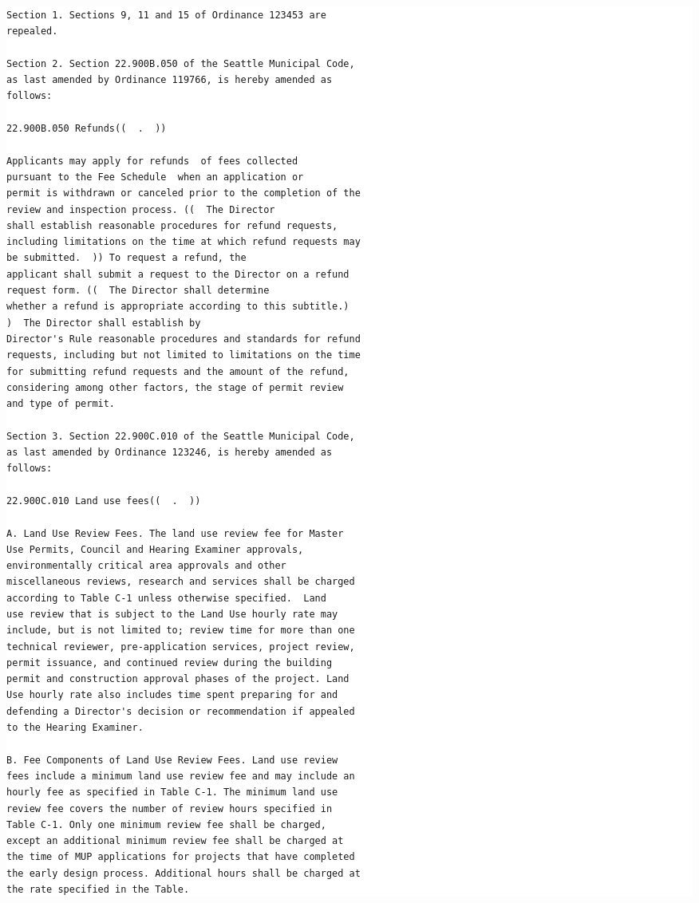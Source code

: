     Section 1. Sections 9, 11 and 15 of Ordinance 123453 are  
    repealed.  
  
    Section 2. Section 22.900B.050 of the Seattle Municipal Code,  
    as last amended by Ordinance 119766, is hereby amended as  
    follows:  
  
    22.900B.050 Refunds((  .  ))  
  
    Applicants may apply for refunds  of fees collected  
    pursuant to the Fee Schedule  when an application or  
    permit is withdrawn or canceled prior to the completion of the  
    review and inspection process. ((  The Director  
    shall establish reasonable procedures for refund requests,  
    including limitations on the time at which refund requests may  
    be submitted.  )) To request a refund, the  
    applicant shall submit a request to the Director on a refund  
    request form. ((  The Director shall determine  
    whether a refund is appropriate according to this subtitle.)  
    )  The Director shall establish by  
    Director's Rule reasonable procedures and standards for refund  
    requests, including but not limited to limitations on the time  
    for submitting refund requests and the amount of the refund,  
    considering among other factors, the stage of permit review  
    and type of permit.    
  
    Section 3. Section 22.900C.010 of the Seattle Municipal Code,  
    as last amended by Ordinance 123246, is hereby amended as  
    follows:  
  
    22.900C.010 Land use fees((  .  ))  
  
    A. Land Use Review Fees. The land use review fee for Master  
    Use Permits, Council and Hearing Examiner approvals,  
    environmentally critical area approvals and other  
    miscellaneous reviews, research and services shall be charged  
    according to Table C-1 unless otherwise specified.  Land  
    use review that is subject to the Land Use hourly rate may  
    include, but is not limited to; review time for more than one  
    technical reviewer, pre-application services, project review,  
    permit issuance, and continued review during the building  
    permit and construction approval phases of the project. Land  
    Use hourly rate also includes time spent preparing for and  
    defending a Director's decision or recommendation if appealed  
    to the Hearing Examiner.    
  
    B. Fee Components of Land Use Review Fees. Land use review  
    fees include a minimum land use review fee and may include an  
    hourly fee as specified in Table C-1. The minimum land use  
    review fee covers the number of review hours specified in  
    Table C-1. Only one minimum review fee shall be charged,  
    except an additional minimum review fee shall be charged at  
    the time of MUP applications for projects that have completed  
    the early design process. Additional hours shall be charged at  
    the rate specified in the Table.  
  